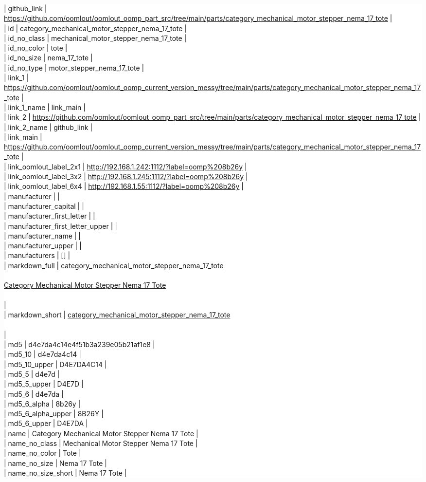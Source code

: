 | github_link | https://github.com/oomlout/oomlout_oomp_part_src/tree/main/parts/category_mechanical_motor_stepper_nema_17_tote |  
| id | category_mechanical_motor_stepper_nema_17_tote |  
| id_no_class | mechanical_motor_stepper_nema_17_tote |  
| id_no_color | tote |  
| id_no_size | nema_17_tote |  
| id_no_type | motor_stepper_nema_17_tote |  
| link_1 | https://github.com/oomlout/oomlout_oomp_current_version_messy/tree/main/parts/category_mechanical_motor_stepper_nema_17_tote |  
| link_1_name | link_main |  
| link_2 | https://github.com/oomlout/oomlout_oomp_part_src/tree/main/parts/category_mechanical_motor_stepper_nema_17_tote |  
| link_2_name | github_link |  
| link_main | https://github.com/oomlout/oomlout_oomp_current_version_messy/tree/main/parts/category_mechanical_motor_stepper_nema_17_tote |  
| link_oomlout_label_2x1 | http://192.168.1.242:1112/?label=oomp%208b26y |  
| link_oomlout_label_3x2 | http://192.168.1.245:1112/?label=oomp%208b26y |  
| link_oomlout_label_6x4 | http://192.168.1.55:1112/?label=oomp%208b26y |  
| manufacturer |  |  
| manufacturer_capital |  |  
| manufacturer_first_letter |  |  
| manufacturer_first_letter_upper |  |  
| manufacturer_name |  |  
| manufacturer_upper |  |  
| manufacturers | [] |  
| markdown_full | [category_mechanical_motor_stepper_nema_17_tote](https://github.com/oomlout/oomlout_oomp_current_version_messy/tree/main/parts/category_mechanical_motor_stepper_nema_17_tote)<br>[](https://github.com/oomlout/oomlout_oomp_current_version_messy/tree/main/parts/category_mechanical_motor_stepper_nema_17_tote)<br>[Category Mechanical Motor Stepper Nema 17 Tote](https://github.com/oomlout/oomlout_oomp_current_version_messy/tree/main/parts/category_mechanical_motor_stepper_nema_17_tote)<br><br> |  
| markdown_short | [category_mechanical_motor_stepper_nema_17_tote](https://github.com/oomlout/oomlout_oomp_current_version_messy/tree/main/parts/category_mechanical_motor_stepper_nema_17_tote)<br><br> |  
| md5 | d4e7da4c14e4f51b3a239e05b21af1e8 |  
| md5_10 | d4e7da4c14 |  
| md5_10_upper | D4E7DA4C14 |  
| md5_5 | d4e7d |  
| md5_5_upper | D4E7D |  
| md5_6 | d4e7da |  
| md5_6_alpha | 8b26y |  
| md5_6_alpha_upper | 8B26Y |  
| md5_6_upper | D4E7DA |  
| name | Category Mechanical Motor Stepper Nema 17 Tote |  
| name_no_class | Mechanical Motor Stepper Nema 17 Tote |  
| name_no_color | Tote |  
| name_no_size | Nema 17 Tote |  
| name_no_size_short | Nema 17 Tote |  